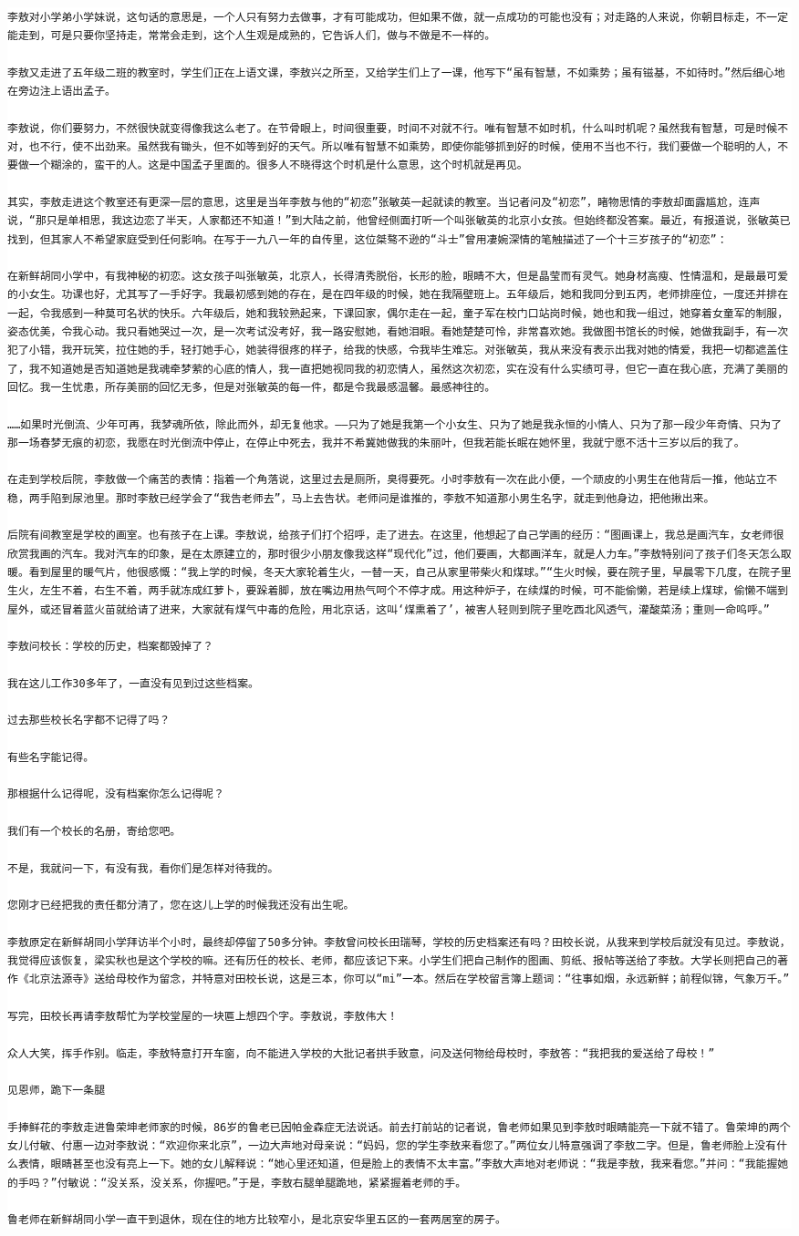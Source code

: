     李敖对小学弟小学妹说，这句话的意思是，一个人只有努力去做事，才有可能成功，但如果不做，就一点成功的可能也没有；对走路的人来说，你朝目标走，不一定能走到，可是只要你坚持走，常常会走到，这个人生观是成熟的，它告诉人们，做与不做是不一样的。

    李敖又走进了五年级二班的教室时，学生们正在上语文课，李敖兴之所至，又给学生们上了一课，他写下“虽有智慧，不如乘势；虽有镃基，不如待时。”然后细心地在旁边注上语出孟子。

    李敖说，你们要努力，不然很快就变得像我这么老了。在节骨眼上，时间很重要，时间不对就不行。唯有智慧不如时机，什么叫时机呢？虽然我有智慧，可是时候不对，也不行，使不出劲来。虽然我有锄头，但不如等到好的天气。所以唯有智慧不如乘势，即使你能够抓到好的时候，使用不当也不行，我们要做一个聪明的人，不要做一个糊涂的，蛮干的人。这是中国孟子里面的。很多人不晓得这个时机是什么意思，这个时机就是再见。

    其实，李敖走进这个教室还有更深一层的意思，这里是当年李敖与他的“初恋”张敏英一起就读的教室。当记者问及“初恋”，睹物思情的李敖却面露尴尬，连声说，“那只是单相思，我这边恋了半天，人家都还不知道！”到大陆之前，他曾经侧面打听一个叫张敏英的北京小女孩。但始终都没答案。最近，有报道说，张敏英已找到，但其家人不希望家庭受到任何影响。在写于一九八一年的自传里，这位桀骜不逊的“斗士”曾用凄婉深情的笔触描述了一个十三岁孩子的“初恋”：

    在新鲜胡同小学中，有我神秘的初恋。这女孩子叫张敏英，北京人，长得清秀脱俗，长形的脸，眼睛不大，但是晶莹而有灵气。她身材高瘦、性情温和，是最最可爱的小女生。功课也好，尤其写了一手好字。我最初感到她的存在，是在四年级的时候，她在我隔壁班上。五年级后，她和我同分到五丙，老师排座位，一度还并排在一起，令我感到一种莫可名状的快乐。六年级后，她和我较熟起来，下课回家，偶尔走在一起，童子军在校门口站岗时候，她也和我一组过，她穿着女童军的制服，姿态优美，令我心动。我只看她哭过一次，是一次考试没考好，我一路安慰她，看她泪眼。看她楚楚可怜，非常喜欢她。我做图书馆长的时候，她做我副手，有一次犯了小错，我开玩笑，拉住她的手，轻打她手心，她装得很疼的样子，给我的快感，令我毕生难忘。对张敏英，我从来没有表示出我对她的情爱，我把一切都遮盖住了，我不知道她是否知道她是我魂牵梦萦的心底的情人，我一直把她视同我的初恋情人，虽然这次初恋，实在没有什么实绩可寻，但它一直在我心底，充满了美丽的回忆。我一生忧患，所存美丽的回忆无多，但是对张敏英的每一件，都是令我最感温馨。最感神往的。

    ……如果时光倒流、少年可再，我梦魂所依，除此而外，却无复他求。——只为了她是我第一个小女生、只为了她是我永恒的小情人、只为了那一段少年奇情、只为了那一场春梦无痕的初恋，我愿在时光倒流中停止，在停止中死去，我并不希冀她做我的朱丽叶，但我若能长眠在她怀里，我就宁愿不活十三岁以后的我了。

    在走到学校后院，李敖做一个痛苦的表情：指着一个角落说，这里过去是厕所，臭得要死。小时李敖有一次在此小便，一个顽皮的小男生在他背后一推，他站立不稳，两手陷到尿池里。那时李敖已经学会了“我告老师去”，马上去告状。老师问是谁推的，李敖不知道那小男生名字，就走到他身边，把他揪出来。

    后院有间教室是学校的画室。也有孩子在上课。李敖说，给孩子们打个招呼，走了进去。在这里，他想起了自己学画的经历：“图画课上，我总是画汽车，女老师很欣赏我画的汽车。我对汽车的印象，是在太原建立的，那时很少小朋友像我这样“现代化”过，他们要画，大都画洋车，就是人力车。”李敖特别问了孩子们冬天怎么取暖。看到屋里的暖气片，他很感慨：“我上学的时候，冬天大家轮着生火，一替一天，自己从家里带柴火和煤球。”“生火时候，要在院子里，早晨零下几度，在院子里生火，左生不着，右生不着，两手就冻成红萝卜，要跺着脚，放在嘴边用热气呵个不停才成。用这种炉子，在续煤的时候，可不能偷懒，若是续上煤球，偷懒不端到屋外，或还冒着蓝火苗就给请了进来，大家就有煤气中毒的危险，用北京话，这叫‘煤熏着了’，被害人轻则到院子里吃西北风透气，灌酸菜汤；重则一命呜呼。”

    李敖问校长：学校的历史，档案都毁掉了？

    我在这儿工作30多年了，一直没有见到过这些档案。

    过去那些校长名字都不记得了吗？

    有些名字能记得。

    那根据什么记得呢，没有档案你怎么记得呢？

    我们有一个校长的名册，寄给您吧。

    不是，我就问一下，有没有我，看你们是怎样对待我的。

    您刚才已经把我的责任都分清了，您在这儿上学的时候我还没有出生呢。

    李敖原定在新鲜胡同小学拜访半个小时，最终却停留了50多分钟。李敖曾问校长田瑞琴，学校的历史档案还有吗？田校长说，从我来到学校后就没有见过。李敖说，我觉得应该恢复，梁实秋也是这个学校的嘛。还有历任的校长、老师，都应该记下来。小学生们把自己制作的图画、剪纸、报帖等送给了李敖。大学长则把自己的著作《北京法源寺》送给母校作为留念，并特意对田校长说，这是三本，你可以“mi”一本。然后在学校留言簿上题词：“往事如烟，永远新鲜；前程似锦，气象万千。”

    写完，田校长再请李敖帮忙为学校堂屋的一块匾上想四个字。李敖说，李敖伟大！

    众人大笑，挥手作别。临走，李敖特意打开车窗，向不能进入学校的大批记者拱手致意，问及送何物给母校时，李敖答：“我把我的爱送给了母校！”

    见恩师，跪下一条腿

    手捧鲜花的李敖走进鲁荣坤老师家的时候，86岁的鲁老已因帕金森症无法说话。前去打前站的记者说，鲁老师如果见到李敖时眼睛能亮一下就不错了。鲁荣坤的两个女儿付敏、付惠一边对李敖说：“欢迎你来北京”，一边大声地对母亲说：“妈妈，您的学生李敖来看您了。”两位女儿特意强调了李敖二字。但是，鲁老师脸上没有什么表情，眼睛甚至也没有亮上一下。她的女儿解释说：“她心里还知道，但是脸上的表情不太丰富。”李敖大声地对老师说：“我是李敖，我来看您。”并问：“我能握她的手吗？”付敏说：“没关系，没关系，你握吧。”于是，李敖右腿单腿跪地，紧紧握着老师的手。

    鲁老师在新鲜胡同小学一直干到退休，现在住的地方比较窄小，是北京安华里五区的一套两居室的房子。
